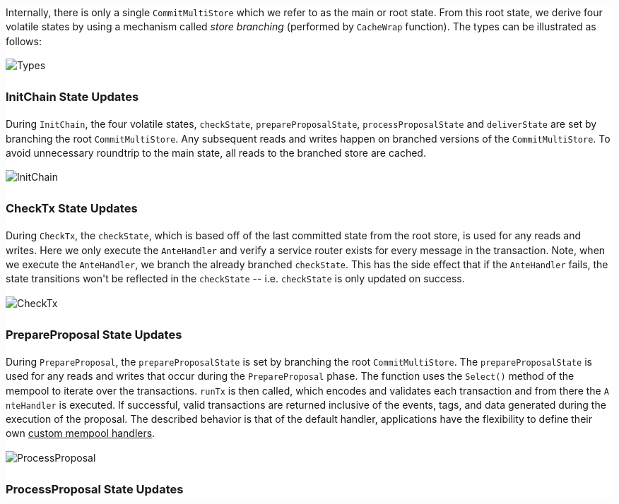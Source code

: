 Internally, there is only a single `CommitMultiStore` which we refer to as the main or root state.
From this root state, we derive four volatile states by using a mechanism called _store branching_ (performed by `CacheWrap` function).
The types can be illustrated as follows:

![Types](baseapp_state.png)

### InitChain State Updates

During `InitChain`, the four volatile states, `checkState`, `prepareProposalState`, `processProposalState` 
and `deliverState` are set by branching the root `CommitMultiStore`. Any subsequent reads and writes happen 
on branched versions of the `CommitMultiStore`.
To avoid unnecessary roundtrip to the main state, all reads to the branched store are cached.

![InitChain](baseapp_state-initchain.png)

### CheckTx State Updates

During `CheckTx`, the `checkState`, which is based off of the last committed state from the root
store, is used for any reads and writes. Here we only execute the `AnteHandler` and verify a service router
exists for every message in the transaction. Note, when we execute the `AnteHandler`, we branch
the already branched `checkState`.
This has the side effect that if the `AnteHandler` fails, the state transitions won't be reflected in the `checkState`
-- i.e. `checkState` is only updated on success.

![CheckTx](baseapp_state-checktx.png)

### PrepareProposal State Updates

During `PrepareProposal`, the `prepareProposalState` is set by branching the root `CommitMultiStore`. 
The `prepareProposalState` is used for any reads and writes that occur during the `PrepareProposal` phase.
The function uses the `Select()` method of the mempool to iterate over the transactions. `runTx` is then called,
which encodes and validates each transaction and from there the `AnteHandler` is executed. 
If successful, valid transactions are returned inclusive of the events, tags, and data generated 
during the execution of the proposal. 
The described behavior is that of the default handler, applications have the flexibility to define their own 
[custom mempool handlers](https://docs.cosmos.network/main/building-apps/app-mempool#custom-mempool-handlers).

![ProcessProposal](baseapp_state-prepareproposal.png)

### ProcessProposal State Updates
